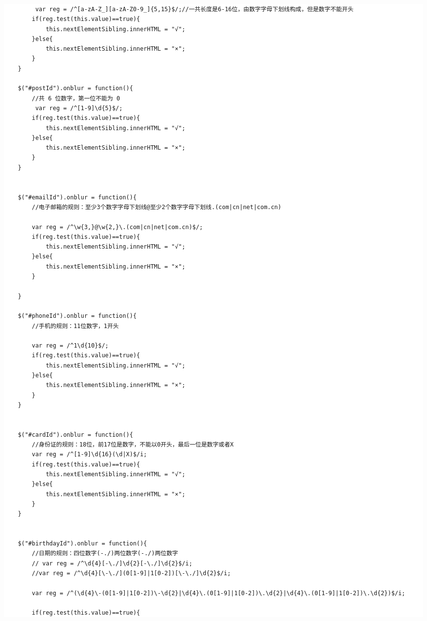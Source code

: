 ```html
		 var reg = /^[a-zA-Z_][a-zA-Z0-9_]{5,15}$/;//一共长度是6-16位，由数字字母下划线构成，但是数字不能开头
    	if(reg.test(this.value)==true){
    		this.nextElementSibling.innerHTML = "√";
    	}else{
    		this.nextElementSibling.innerHTML = "×";
    	}
	}

	$("#postId").onblur = function(){
		//共 6 位数字，第一位不能为 0
		 var reg = /^[1-9]\d{5}$/;
		if(reg.test(this.value)==true){
    		this.nextElementSibling.innerHTML = "√";
    	}else{
    		this.nextElementSibling.innerHTML = "×";
    	}
	}

	
	$("#emailId").onblur = function(){
		//电子邮箱的规则：至少3个数字字母下划线@至少2个数字字母下划线.(com|cn|net|com.cn)
	
		var reg = /^\w{3,}@\w{2,}\.(com|cn|net|com.cn)$/;
		if(reg.test(this.value)==true){
    		this.nextElementSibling.innerHTML = "√";
    	}else{
    		this.nextElementSibling.innerHTML = "×";
    	}

	}

	$("#phoneId").onblur = function(){
		//手机的规则：11位数字，1开头

		var reg = /^1\d{10}$/;
		if(reg.test(this.value)==true){
    		this.nextElementSibling.innerHTML = "√";
    	}else{
    		this.nextElementSibling.innerHTML = "×";
    	}
	}


	$("#cardId").onblur = function(){
		//身份证的规则：18位，前17位是数字，不能以0开头，最后一位是数字或者X
		var reg = /^[1-9]\d{16}(\d|X)$/i;
		if(reg.test(this.value)==true){
    		this.nextElementSibling.innerHTML = "√";
    	}else{
    		this.nextElementSibling.innerHTML = "×";
    	}
	}


	$("#birthdayId").onblur = function(){
		//日期的规则：四位数字(-./)两位数字(-./)两位数字
		// var reg = /^\d{4}[-\./]\d{2}[-\./]\d{2}$/i;
		//var reg = /^\d{4}[\-\./](0[1-9]|1[0-2])[\-\./]\d{2}$/i;
		
		var reg = /^(\d{4}\-(0[1-9]|1[0-2])\-\d{2}|\d{4}\.(0[1-9]|1[0-2])\.\d{2}|\d{4}\.(0[1-9]|1[0-2])\.\d{2})$/i;

		if(reg.test(this.value)==true){
```
